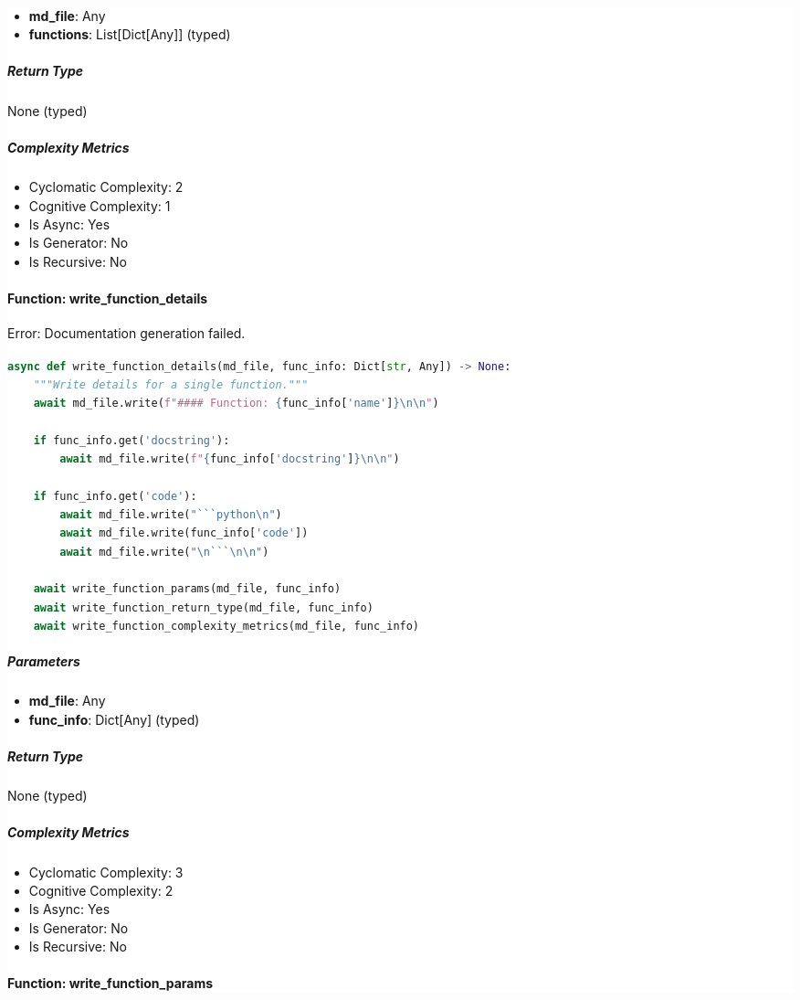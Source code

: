 - **md_file**: Any
- **functions**: List[Dict[Any]] (typed)

##### Return Type

None (typed)

##### Complexity Metrics

- Cyclomatic Complexity: 2
- Cognitive Complexity: 1
- Is Async: Yes
- Is Generator: No
- Is Recursive: No

#### Function: write_function_details

Error: Documentation generation failed.

```python
async def write_function_details(md_file, func_info: Dict[str, Any]) -> None:
    """Write details for a single function."""
    await md_file.write(f"#### Function: {func_info['name']}\n\n")
    
    if func_info.get('docstring'):
        await md_file.write(f"{func_info['docstring']}\n\n")
    
    if func_info.get('code'):
        await md_file.write("```python\n")
        await md_file.write(func_info['code'])
        await md_file.write("\n```\n\n")
    
    await write_function_params(md_file, func_info)
    await write_function_return_type(md_file, func_info)
    await write_function_complexity_metrics(md_file, func_info)
```

##### Parameters

- **md_file**: Any
- **func_info**: Dict[Any] (typed)

##### Return Type

None (typed)

##### Complexity Metrics

- Cyclomatic Complexity: 3
- Cognitive Complexity: 2
- Is Async: Yes
- Is Generator: No
- Is Recursive: No

#### Function: write_function_params
